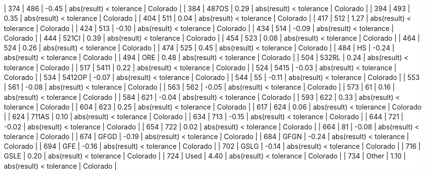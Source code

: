 | 374  | 486       |         -0.45 | abs(result) \< tolerance | Colorado             |
| 384  | 487OS     |          0.29 | abs(result) \< tolerance | Colorado             |
| 394  | 493       |          0.35 | abs(result) \< tolerance | Colorado             |
| 404  | 511       |          0.04 | abs(result) \< tolerance | Colorado             |
| 417  | 512       |          1.27 | abs(result) \< tolerance | Colorado             |
| 424  | 513       |         -0.10 | abs(result) \< tolerance | Colorado             |
| 434  | 514       |         -0.09 | abs(result) \< tolerance | Colorado             |
| 444  | 521CI     |          0.39 | abs(result) \< tolerance | Colorado             |
| 454  | 523       |          0.08 | abs(result) \< tolerance | Colorado             |
| 464  | 524       |          0.26 | abs(result) \< tolerance | Colorado             |
| 474  | 525       |          0.45 | abs(result) \< tolerance | Colorado             |
| 484  | HS        |         -0.24 | abs(result) \< tolerance | Colorado             |
| 494  | ORE       |          0.48 | abs(result) \< tolerance | Colorado             |
| 504  | 532RL     |          0.24 | abs(result) \< tolerance | Colorado             |
| 517  | 5411      |          0.22 | abs(result) \< tolerance | Colorado             |
| 524  | 5415      |         -0.03 | abs(result) \< tolerance | Colorado             |
| 534  | 5412OP    |         -0.07 | abs(result) \< tolerance | Colorado             |
| 544  | 55        |         -0.11 | abs(result) \< tolerance | Colorado             |
| 553  | 561       |         -0.08 | abs(result) \< tolerance | Colorado             |
| 563  | 562       |         -0.05 | abs(result) \< tolerance | Colorado             |
| 573  | 61        |          0.16 | abs(result) \< tolerance | Colorado             |
| 584  | 621       |         -0.04 | abs(result) \< tolerance | Colorado             |
| 593  | 622       |          0.33 | abs(result) \< tolerance | Colorado             |
| 604  | 623       |          0.25 | abs(result) \< tolerance | Colorado             |
| 617  | 624       |          0.06 | abs(result) \< tolerance | Colorado             |
| 624  | 711AS     |          0.10 | abs(result) \< tolerance | Colorado             |
| 634  | 713       |         -0.15 | abs(result) \< tolerance | Colorado             |
| 644  | 721       |         -0.02 | abs(result) \< tolerance | Colorado             |
| 654  | 722       |          0.02 | abs(result) \< tolerance | Colorado             |
| 664  | 81        |         -0.08 | abs(result) \< tolerance | Colorado             |
| 674  | GFGD      |         -0.19 | abs(result) \< tolerance | Colorado             |
| 684  | GFGN      |         -0.24 | abs(result) \< tolerance | Colorado             |
| 694  | GFE       |         -0.16 | abs(result) \< tolerance | Colorado             |
| 702  | GSLG      |         -0.14 | abs(result) \< tolerance | Colorado             |
| 716  | GSLE      |          0.20 | abs(result) \< tolerance | Colorado             |
| 724  | Used      |          4.40 | abs(result) \< tolerance | Colorado             |
| 734  | Other     |          1.10 | abs(result) \< tolerance | Colorado             |